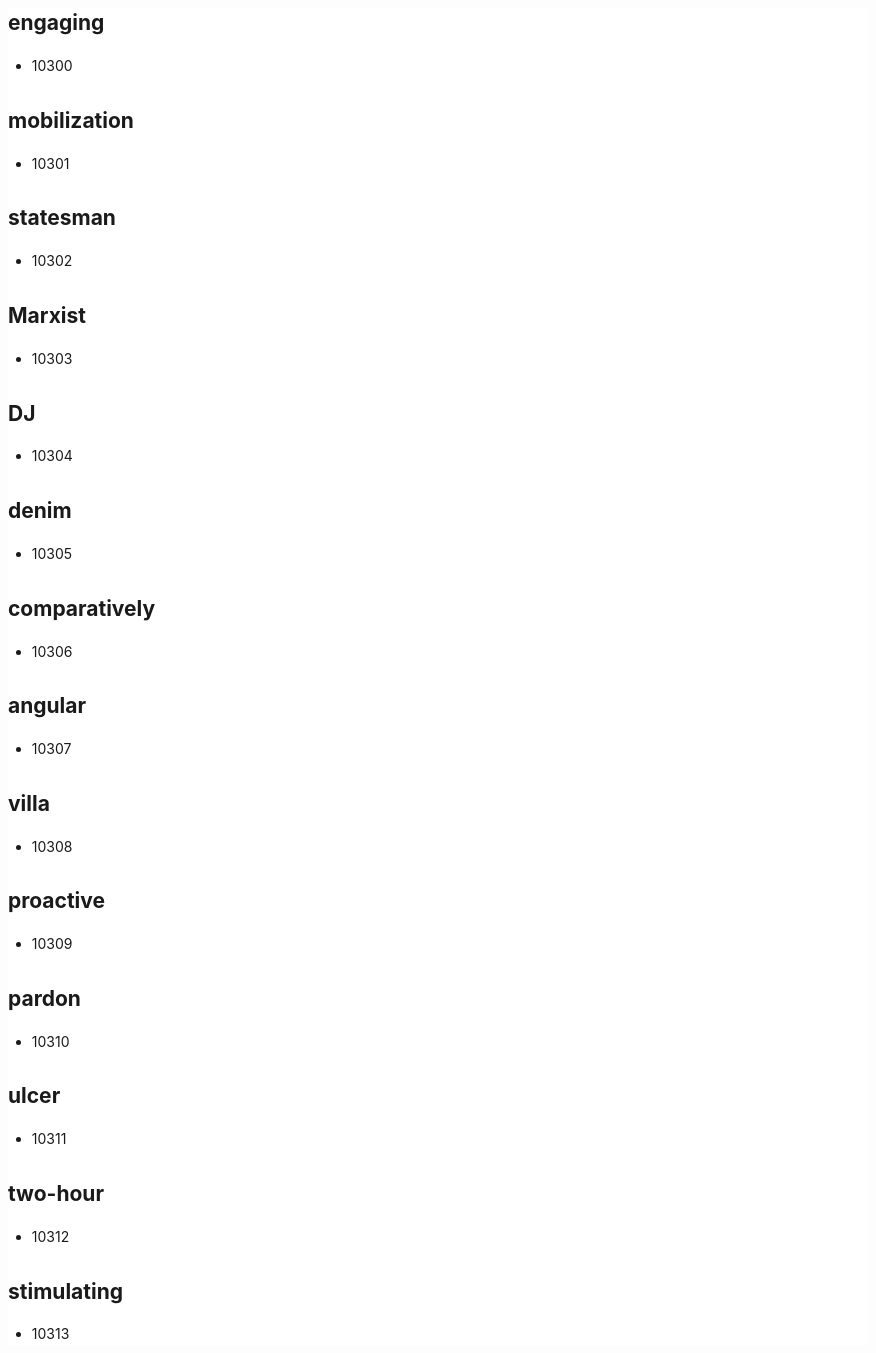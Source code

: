 ## engaging
* 10300

## mobilization
* 10301

## statesman
* 10302

## Marxist
* 10303

## DJ
* 10304

## denim
* 10305

## comparatively
* 10306

## angular
* 10307

## villa
* 10308

## proactive
* 10309

## pardon
* 10310

## ulcer
* 10311

## two-hour
* 10312

## stimulating
* 10313
